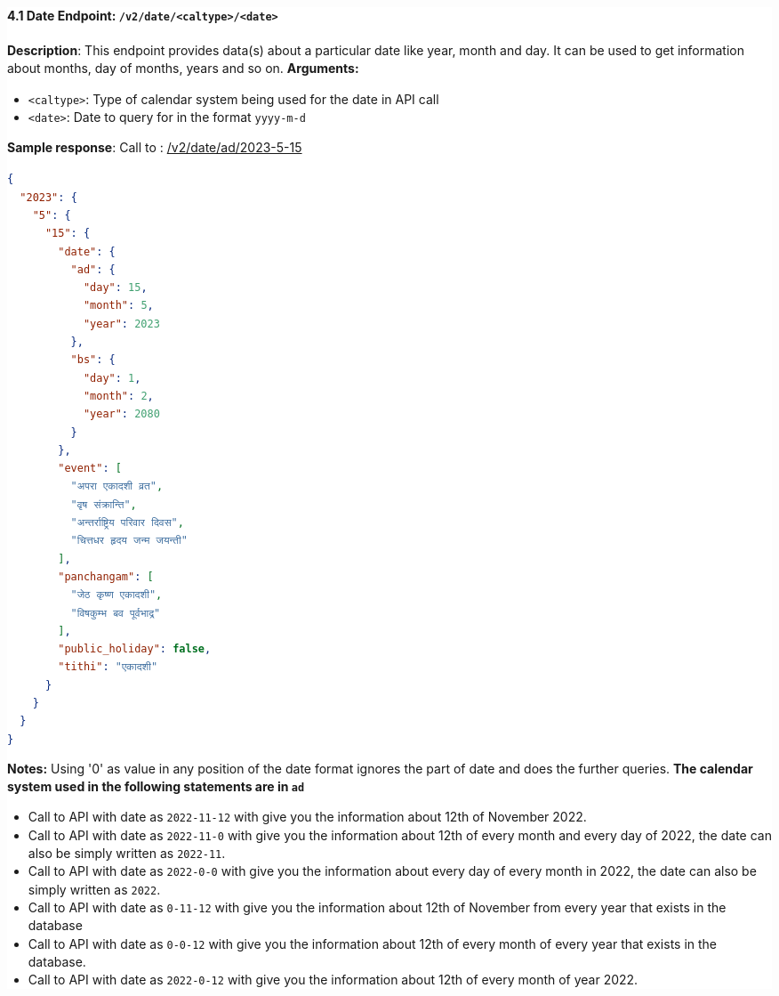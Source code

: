 #### 4.1  Date Endpoint: ```/v2/date/<caltype>/<date>```
**Description**: This endpoint provides data(s) about a particular date like year, month and day.
It can be used to get information about months, day of months, years and so on.
**Arguments:**

-  ```<caltype>```: Type of calendar system being used for the date in API call
- ```<date>```: Date to query for in the format ```yyyy-m-d```

**Sample response**: Call to : [/v2/date/ad/2023-5-15](/v2/date/ad/2023-5-15)

```json
{
  "2023": {
    "5": {
      "15": {
        "date": {
          "ad": {
            "day": 15,
            "month": 5,
            "year": 2023
          },
          "bs": {
            "day": 1,
            "month": 2,
            "year": 2080
          }
        },
        "event": [
          "अपरा एकादशी व्रत",
          "वृष संक्रान्ति",
          "अन्तर्राष्ट्रिय परिवार दिवस",
          "चित्तधर हृदय जन्म जयन्ती"
        ],
        "panchangam": [
          "जेठ कृष्ण एकादशी",
          "विषकुम्भ बव पूर्वभाद्र"
        ],
        "public_holiday": false,
        "tithi": "एकादशी"
      }
    }
  }
}
```

 **Notes:** Using '0' as value in any position of the date format ignores the part of date and does the further queries.
**The calendar system used in the following statements are in ```ad```**

- Call to API with date as ```2022-11-12``` with give you the information about 12th of November 2022.
- Call to API with date as ```2022-11-0``` with give you the information about 12th of every month and every day of 2022, the date can also be simply written as ```2022-11```.
- Call to API with date as ```2022-0-0``` with give you the information about every day of every month in 2022, the date can also be simply written as ```2022```.
- Call to API with date as ```0-11-12``` with give you the information about 12th of November from every year that exists in the database
- Call to API with date as ```0-0-12``` with give you the information about 12th of every month of every year that exists in the database.
- Call to API with date as ```2022-0-12``` with give you the information about 12th of every month of year 2022.
